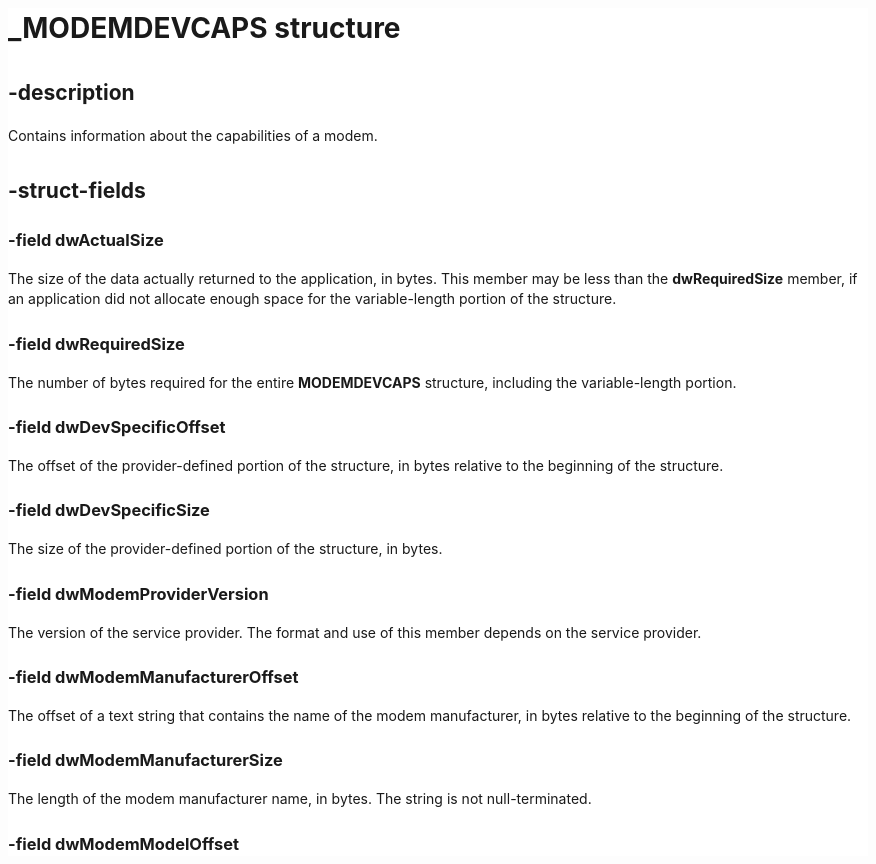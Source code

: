 
# _MODEMDEVCAPS structure


## -description


Contains information about the capabilities of a modem.


## -struct-fields




### -field dwActualSize

The size of the data actually returned to the application, in bytes. This member may be less than the <b>dwRequiredSize</b> member, if an application did not allocate enough space for the variable-length portion of the structure.


### -field dwRequiredSize

The number of bytes required for the entire 
<b>MODEMDEVCAPS</b> structure, including the variable-length portion.


### -field dwDevSpecificOffset

The offset of the provider-defined portion of the structure, in bytes relative to the beginning of the structure.


### -field dwDevSpecificSize

The size of the provider-defined portion of the structure, in bytes.


### -field dwModemProviderVersion

The version of the service provider. The format and use of this member depends on the service provider.


### -field dwModemManufacturerOffset

The offset of a text string that contains the name of the modem manufacturer, in bytes relative to the beginning of the structure.


### -field dwModemManufacturerSize

The length of the modem manufacturer name, in bytes. The string is not null-terminated.


### -field dwModemModelOffset
